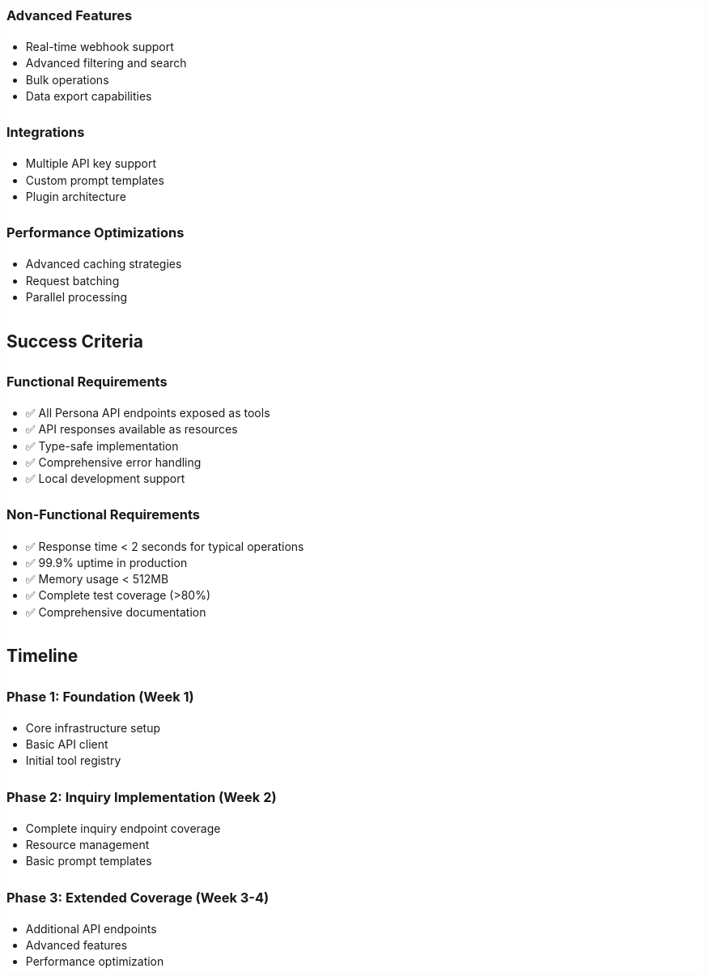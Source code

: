 ### Advanced Features
- Real-time webhook support
- Advanced filtering and search
- Bulk operations
- Data export capabilities

### Integrations
- Multiple API key support
- Custom prompt templates
- Plugin architecture

### Performance Optimizations
- Advanced caching strategies
- Request batching
- Parallel processing

## Success Criteria

### Functional Requirements
- ✅ All Persona API endpoints exposed as tools
- ✅ API responses available as resources
- ✅ Type-safe implementation
- ✅ Comprehensive error handling
- ✅ Local development support

### Non-Functional Requirements
- ✅ Response time < 2 seconds for typical operations
- ✅ 99.9% uptime in production
- ✅ Memory usage < 512MB
- ✅ Complete test coverage (>80%)
- ✅ Comprehensive documentation

## Timeline

### Phase 1: Foundation (Week 1)
- Core infrastructure setup
- Basic API client
- Initial tool registry

### Phase 2: Inquiry Implementation (Week 2)
- Complete inquiry endpoint coverage
- Resource management
- Basic prompt templates

### Phase 3: Extended Coverage (Week 3-4)
- Additional API endpoints
- Advanced features
- Performance optimization
